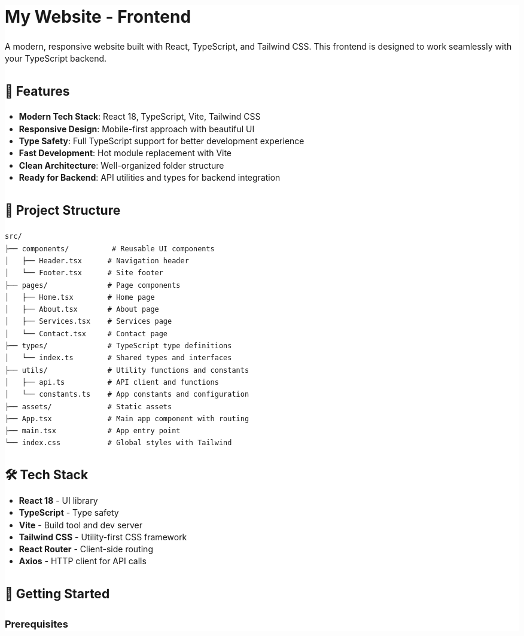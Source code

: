 # My Website - Frontend

A modern, responsive website built with React, TypeScript, and Tailwind CSS. This frontend is designed to work seamlessly with your TypeScript backend.

## 🚀 Features

- **Modern Tech Stack**: React 18, TypeScript, Vite, Tailwind CSS
- **Responsive Design**: Mobile-first approach with beautiful UI
- **Type Safety**: Full TypeScript support for better development experience
- **Fast Development**: Hot module replacement with Vite
- **Clean Architecture**: Well-organized folder structure
- **Ready for Backend**: API utilities and types for backend integration

## 📁 Project Structure

```
src/
├── components/          # Reusable UI components
│   ├── Header.tsx      # Navigation header
│   └── Footer.tsx      # Site footer
├── pages/              # Page components
│   ├── Home.tsx        # Home page
│   ├── About.tsx       # About page
│   ├── Services.tsx    # Services page
│   └── Contact.tsx     # Contact page
├── types/              # TypeScript type definitions
│   └── index.ts        # Shared types and interfaces
├── utils/              # Utility functions and constants
│   ├── api.ts          # API client and functions
│   └── constants.ts    # App constants and configuration
├── assets/             # Static assets
├── App.tsx             # Main app component with routing
├── main.tsx            # App entry point
└── index.css           # Global styles with Tailwind
```

## 🛠️ Tech Stack

- **React 18** - UI library
- **TypeScript** - Type safety
- **Vite** - Build tool and dev server
- **Tailwind CSS** - Utility-first CSS framework
- **React Router** - Client-side routing
- **Axios** - HTTP client for API calls

## 🚀 Getting Started

### Prerequisites

